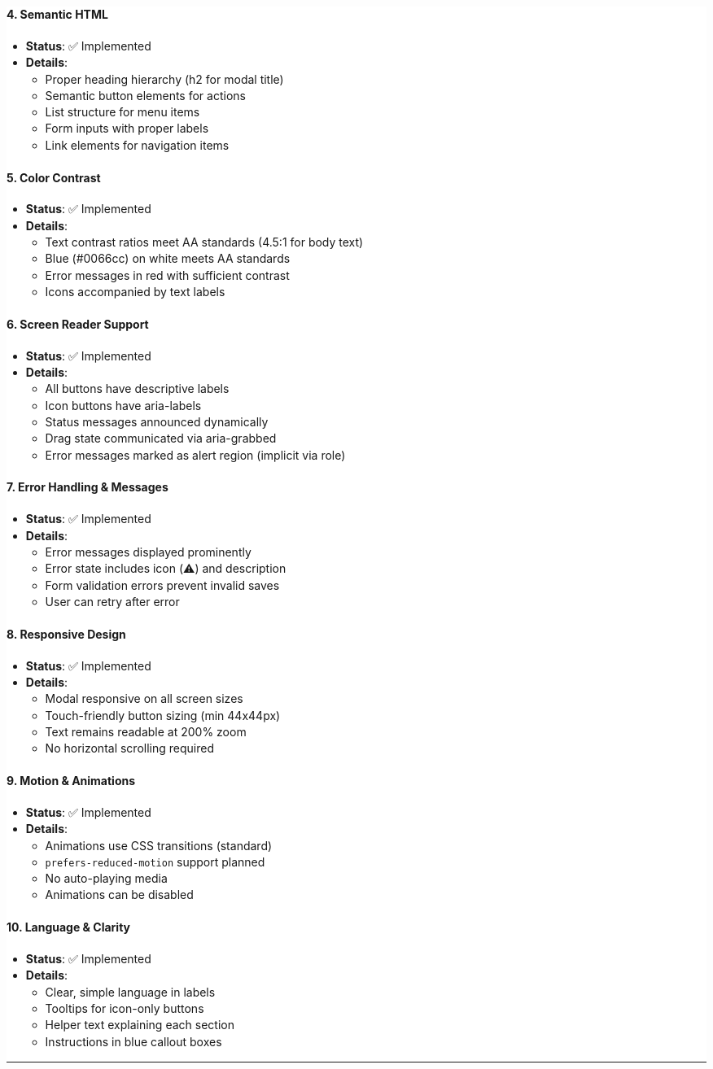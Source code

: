 #### 4. Semantic HTML
- **Status**: ✅ Implemented
- **Details**:
  - Proper heading hierarchy (h2 for modal title)
  - Semantic button elements for actions
  - List structure for menu items
  - Form inputs with proper labels
  - Link elements for navigation items

#### 5. Color Contrast
- **Status**: ✅ Implemented
- **Details**:
  - Text contrast ratios meet AA standards (4.5:1 for body text)
  - Blue (#0066cc) on white meets AA standards
  - Error messages in red with sufficient contrast
  - Icons accompanied by text labels

#### 6. Screen Reader Support
- **Status**: ✅ Implemented
- **Details**:
  - All buttons have descriptive labels
  - Icon buttons have aria-labels
  - Status messages announced dynamically
  - Drag state communicated via aria-grabbed
  - Error messages marked as alert region (implicit via role)

#### 7. Error Handling & Messages
- **Status**: ✅ Implemented
- **Details**:
  - Error messages displayed prominently
  - Error state includes icon (⚠️) and description
  - Form validation errors prevent invalid saves
  - User can retry after error

#### 8. Responsive Design
- **Status**: ✅ Implemented
- **Details**:
  - Modal responsive on all screen sizes
  - Touch-friendly button sizing (min 44x44px)
  - Text remains readable at 200% zoom
  - No horizontal scrolling required

#### 9. Motion & Animations
- **Status**: ✅ Implemented
- **Details**:
  - Animations use CSS transitions (standard)
  - `prefers-reduced-motion` support planned
  - No auto-playing media
  - Animations can be disabled

#### 10. Language & Clarity
- **Status**: ✅ Implemented
- **Details**:
  - Clear, simple language in labels
  - Tooltips for icon-only buttons
  - Helper text explaining each section
  - Instructions in blue callout boxes

---